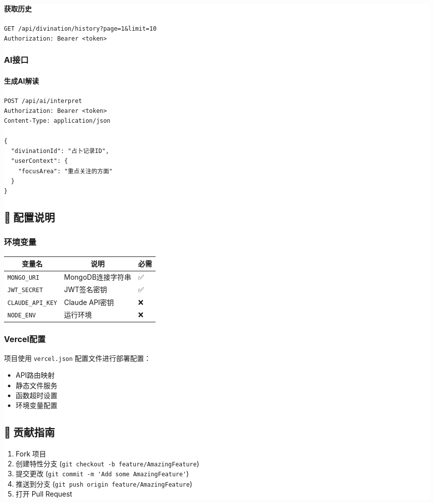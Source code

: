 #### 获取历史
```http
GET /api/divination/history?page=1&limit=10
Authorization: Bearer <token>
```

### AI接口

#### 生成AI解读
```http
POST /api/ai/interpret
Authorization: Bearer <token>
Content-Type: application/json

{
  "divinationId": "占卜记录ID",
  "userContext": {
    "focusArea": "重点关注的方面"
  }
}
```

## 🔧 配置说明

### 环境变量

| 变量名 | 说明 | 必需 |
|--------|------|------|
| `MONGO_URI` | MongoDB连接字符串 | ✅ |
| `JWT_SECRET` | JWT签名密钥 | ✅ |
| `CLAUDE_API_KEY` | Claude API密钥 | ❌ |
| `NODE_ENV` | 运行环境 | ❌ |

### Vercel配置

项目使用 `vercel.json` 配置文件进行部署配置：
- API路由映射
- 静态文件服务
- 函数超时设置
- 环境变量配置

## 🤝 贡献指南

1. Fork 项目
2. 创建特性分支 (`git checkout -b feature/AmazingFeature`)
3. 提交更改 (`git commit -m 'Add some AmazingFeature'`)
4. 推送到分支 (`git push origin feature/AmazingFeature`)
5. 打开 Pull Request
